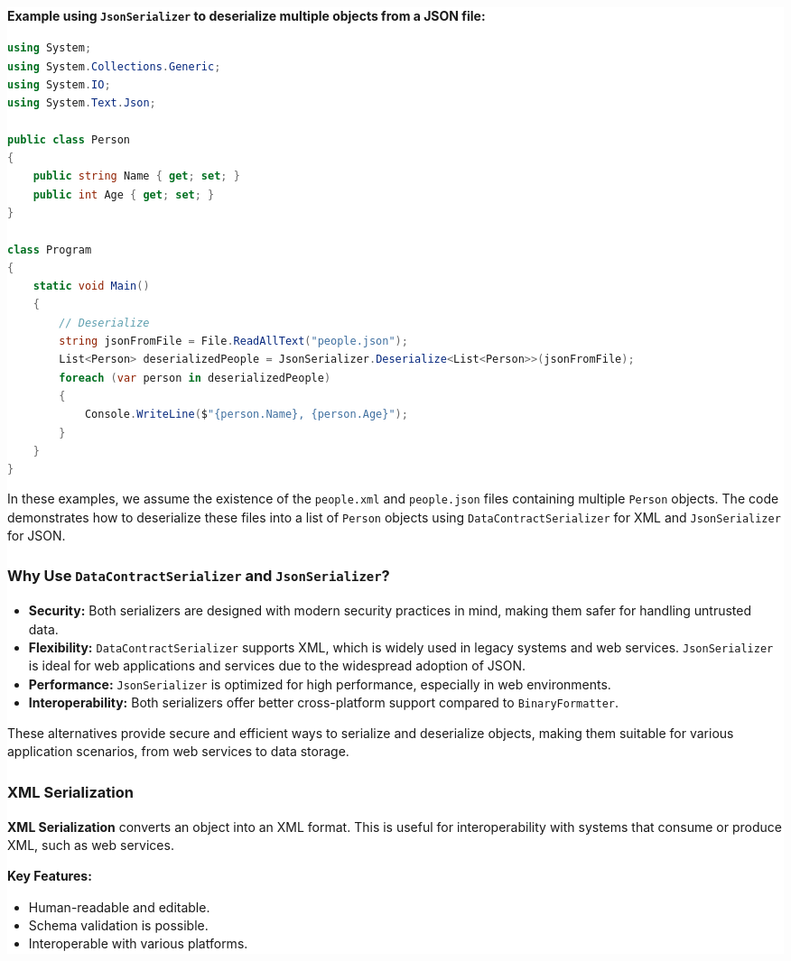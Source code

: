 **Example using `JsonSerializer` to deserialize multiple objects from a JSON file:**
```csharp
using System;
using System.Collections.Generic;
using System.IO;
using System.Text.Json;

public class Person
{
    public string Name { get; set; }
    public int Age { get; set; }
}

class Program
{
    static void Main()
    {
        // Deserialize
        string jsonFromFile = File.ReadAllText("people.json");
        List<Person> deserializedPeople = JsonSerializer.Deserialize<List<Person>>(jsonFromFile);
        foreach (var person in deserializedPeople)
        {
            Console.WriteLine($"{person.Name}, {person.Age}");
        }
    }
}
```

In these examples, we assume the existence of the `people.xml` and `people.json` files containing multiple `Person` objects. The code demonstrates how to deserialize these files into a list of `Person` objects using `DataContractSerializer` for XML and `JsonSerializer` for JSON.

### Why Use `DataContractSerializer` and `JsonSerializer`?

- **Security:** Both serializers are designed with modern security practices in mind, making them safer for handling untrusted data.
- **Flexibility:** `DataContractSerializer` supports XML, which is widely used in legacy systems and web services. `JsonSerializer` is ideal for web applications and services due to the widespread adoption of JSON.
- **Performance:** `JsonSerializer` is optimized for high performance, especially in web environments.
- **Interoperability:** Both serializers offer better cross-platform support compared to `BinaryFormatter`.

These alternatives provide secure and efficient ways to serialize and deserialize objects, making them suitable for various application scenarios, from web services to data storage.

### XML Serialization

**XML Serialization** converts an object into an XML format. This is useful for interoperability with systems that consume or produce XML, such as web services.

**Key Features:**
- Human-readable and editable.
- Schema validation is possible.
- Interoperable with various platforms.
